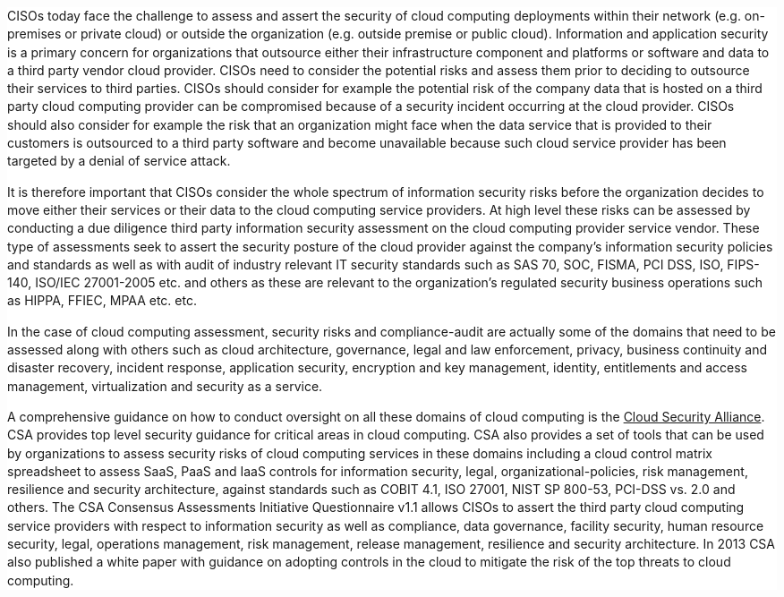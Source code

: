 CISOs today face the challenge to assess and assert the security of
cloud computing deployments within their network (e.g. on-premises or
private cloud) or outside the organization (e.g. outside premise or
public cloud). Information and application security is a primary concern
for organizations that outsource either their infrastructure component
and platforms or software and data to a third party vendor cloud
provider. CISOs need to consider the potential risks and assess them
prior to deciding to outsource their services to third parties. CISOs
should consider for example the potential risk of the company data that
is hosted on a third party cloud computing provider can be compromised
because of a security incident occurring at the cloud provider. CISOs
should also consider for example the risk that an organization might
face when the data service that is provided to their customers is
outsourced to a third party software and become unavailable because such
cloud service provider has been targeted by a denial of service attack.

It is therefore important that CISOs consider the whole spectrum of
information security risks before the organization decides to move
either their services or their data to the cloud computing service
providers. At high level these risks can be assessed by conducting a due
diligence third party information security assessment on the cloud
computing provider service vendor. These type of assessments seek to
assert the security posture of the cloud provider against the company’s
information security policies and standards as well as with audit of
industry relevant IT security standards such as SAS 70, SOC, FISMA, PCI
DSS, ISO, FIPS-140, ISO/IEC 27001-2005 etc. and others as these are
relevant to the organization’s regulated security business operations
such as HIPPA, FFIEC, MPAA etc. etc.

In the case of cloud computing assessment, security risks and
compliance-audit are actually some of the domains that need to be
assessed along with others such as cloud architecture, governance, legal
and law enforcement, privacy, business continuity and disaster recovery,
incident response, application security, encryption and key management,
identity, entitlements and access management, virtualization and
security as a service.

A comprehensive guidance on how to conduct oversight on all these
domains of cloud computing is the [Cloud Security
Alliance](https://cloudsecurityalliance.org/). CSA provides top level
security guidance for critical areas in cloud computing. CSA also
provides a set of tools that can be used by organizations to assess
security risks of cloud computing services in these domains including a
cloud control matrix spreadsheet to assess SaaS, PaaS and IaaS controls
for information security, legal, organizational-policies, risk
management, resilience and security architecture, against standards such
as COBIT 4.1, ISO 27001, NIST SP 800-53, PCI-DSS vs. 2.0 and others. The
CSA Consensus Assessments Initiative Questionnaire v1.1 allows CISOs to
assert the third party cloud computing service providers with respect to
information security as well as compliance, data governance, facility
security, human resource security, legal, operations management, risk
management, release management, resilience and security architecture. In
2013 CSA also published a white paper with guidance on adopting controls
in the cloud to mitigate the risk of the top threats to cloud computing.
